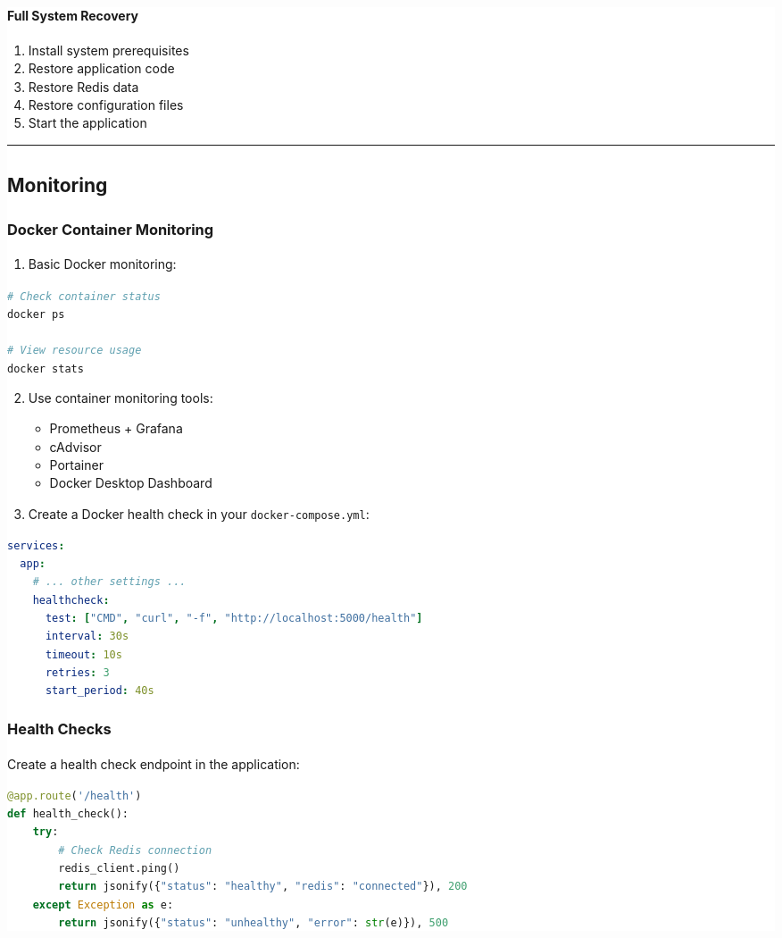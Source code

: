 #### Full System Recovery

1. Install system prerequisites
2. Restore application code
3. Restore Redis data
4. Restore configuration files
5. Start the application

---

## Monitoring

### Docker Container Monitoring

1. Basic Docker monitoring:
```bash
# Check container status
docker ps

# View resource usage
docker stats
```

2. Use container monitoring tools:
   - Prometheus + Grafana
   - cAdvisor
   - Portainer
   - Docker Desktop Dashboard

3. Create a Docker health check in your `docker-compose.yml`:
```yaml
services:
  app:
    # ... other settings ...
    healthcheck:
      test: ["CMD", "curl", "-f", "http://localhost:5000/health"]
      interval: 30s
      timeout: 10s
      retries: 3
      start_period: 40s
```

### Health Checks

Create a health check endpoint in the application:

```python
@app.route('/health')
def health_check():
    try:
        # Check Redis connection
        redis_client.ping()
        return jsonify({"status": "healthy", "redis": "connected"}), 200
    except Exception as e:
        return jsonify({"status": "unhealthy", "error": str(e)}), 500
```
